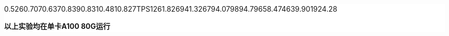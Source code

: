 </td><td>0.526</td><td>0.707</td><td>0.637</td><td>0.839</td><td>0.831</td><td>0.481</td><td>0.827</td></tr><tr><td></td><td></td><td></td><td>TPS</td><td>1261.826</td><td>941.326</td><td>794.079</td><td>894.79</td><td>658.474</td><td>639.901</td><td>924.28</td></tr></table>

**以上实验均在单卡A100 80G运行**

